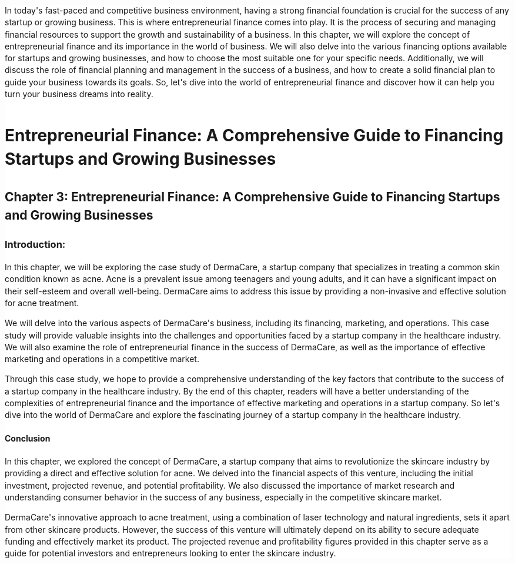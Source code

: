 In today's fast-paced and competitive business environment, having a strong financial foundation is crucial for the success of any startup or growing business. This is where entrepreneurial finance comes into play. It is the process of securing and managing financial resources to support the growth and sustainability of a business. In this chapter, we will explore the concept of entrepreneurial finance and its importance in the world of business. We will also delve into the various financing options available for startups and growing businesses, and how to choose the most suitable one for your specific needs. Additionally, we will discuss the role of financial planning and management in the success of a business, and how to create a solid financial plan to guide your business towards its goals. So, let's dive into the world of entrepreneurial finance and discover how it can help you turn your business dreams into reality.


# Entrepreneurial Finance: A Comprehensive Guide to Financing Startups and Growing Businesses

## Chapter 3: Entrepreneurial Finance: A Comprehensive Guide to Financing Startups and Growing Businesses




### Introduction:

In this chapter, we will be exploring the case study of DermaCare, a startup company that specializes in treating a common skin condition known as acne. Acne is a prevalent issue among teenagers and young adults, and it can have a significant impact on their self-esteem and overall well-being. DermaCare aims to address this issue by providing a non-invasive and effective solution for acne treatment.

We will delve into the various aspects of DermaCare's business, including its financing, marketing, and operations. This case study will provide valuable insights into the challenges and opportunities faced by a startup company in the healthcare industry. We will also examine the role of entrepreneurial finance in the success of DermaCare, as well as the importance of effective marketing and operations in a competitive market.

Through this case study, we hope to provide a comprehensive understanding of the key factors that contribute to the success of a startup company in the healthcare industry. By the end of this chapter, readers will have a better understanding of the complexities of entrepreneurial finance and the importance of effective marketing and operations in a startup company. So let's dive into the world of DermaCare and explore the fascinating journey of a startup company in the healthcare industry.





#### Conclusion

In this chapter, we explored the concept of DermaCare, a startup company that aims to revolutionize the skincare industry by providing a direct and effective solution for acne. We delved into the financial aspects of this venture, including the initial investment, projected revenue, and potential profitability. We also discussed the importance of market research and understanding consumer behavior in the success of any business, especially in the competitive skincare market.

DermaCare's innovative approach to acne treatment, using a combination of laser technology and natural ingredients, sets it apart from other skincare products. However, the success of this venture will ultimately depend on its ability to secure adequate funding and effectively market its product. The projected revenue and profitability figures provided in this chapter serve as a guide for potential investors and entrepreneurs looking to enter the skincare industry.
